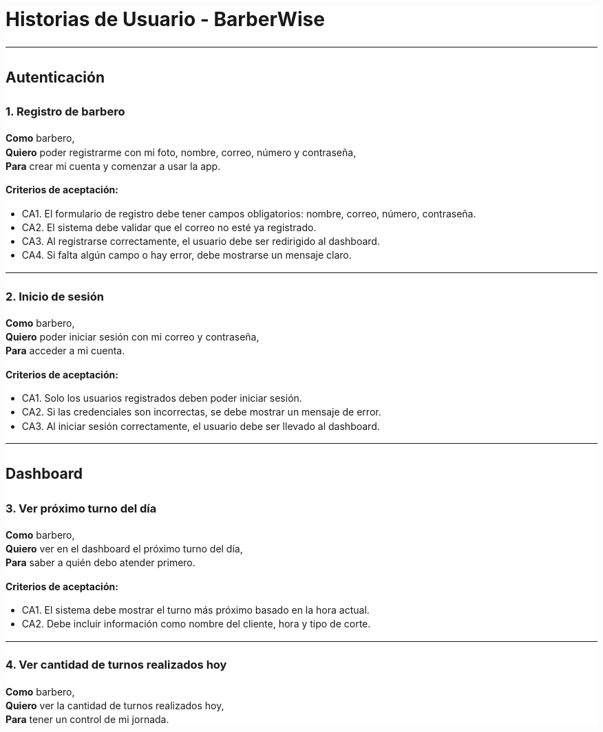# Historias de Usuario - BarberWise 

---

## Autenticación

### 1. Registro de barbero

**Como** barbero,  
**Quiero** poder registrarme con mi foto, nombre, correo, número y contraseña,  
**Para** crear mi cuenta y comenzar a usar la app.

**Criterios de aceptación:**
- CA1. El formulario de registro debe tener campos obligatorios: nombre, correo, número, contraseña.
- CA2. El sistema debe validar que el correo no esté ya registrado.
- CA3. Al registrarse correctamente, el usuario debe ser redirigido al dashboard.
- CA4. Si falta algún campo o hay error, debe mostrarse un mensaje claro.

---

### 2. Inicio de sesión
**Como** barbero,  
**Quiero** poder iniciar sesión con mi correo y contraseña,  
**Para** acceder a mi cuenta.

**Criterios de aceptación:**
- CA1. Solo los usuarios registrados deben poder iniciar sesión.
- CA2. Si las credenciales son incorrectas, se debe mostrar un mensaje de error.
- CA3. Al iniciar sesión correctamente, el usuario debe ser llevado al dashboard.

---

## Dashboard

### 3. Ver próximo turno del día
**Como** barbero,  
**Quiero** ver en el dashboard el próximo turno del día,  
**Para** saber a quién debo atender primero.

**Criterios de aceptación:**
- CA1. El sistema debe mostrar el turno más próximo basado en la hora actual.
- CA2. Debe incluir información como nombre del cliente, hora y tipo de corte.

---

### 4. Ver cantidad de turnos realizados hoy
**Como** barbero,  
**Quiero** ver la cantidad de turnos realizados hoy,  
**Para** tener un control de mi jornada.
